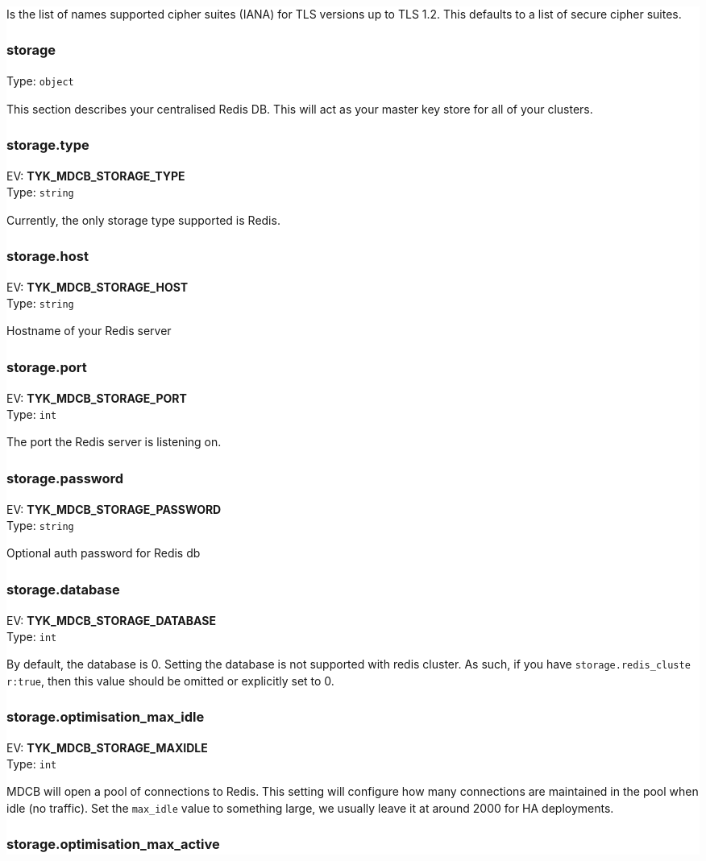 Is the list of names supported cipher suites (IANA) for TLS versions up to TLS 1.2. This defaults to a list of secure cipher suites.

### storage

Type: `object`<br />

This section describes your centralised Redis DB. This will act as your master key store for all of your clusters.

### storage.type

EV: **TYK_MDCB_STORAGE_TYPE**<br />
Type: `string`<br />

Currently, the only storage type supported is Redis.

### storage.host

EV: **TYK_MDCB_STORAGE_HOST**<br />
Type: `string`<br />

Hostname of your Redis server

### storage.port

EV: **TYK_MDCB_STORAGE_PORT**<br />
Type: `int`<br />

The port the Redis server is listening on.

### storage.password

EV: **TYK_MDCB_STORAGE_PASSWORD**<br />
Type: `string`<br />

Optional auth password for Redis db

### storage.database

EV: **TYK_MDCB_STORAGE_DATABASE**<br />
Type: `int`<br />

By default, the database is 0. Setting the database is not supported with redis cluster. As such, if you have `storage.redis_cluster:true`, then this value should be omitted or explicitly set to 0.

### storage.optimisation_max_idle

EV: **TYK_MDCB_STORAGE_MAXIDLE**<br />
Type: `int`<br />

MDCB will open a pool of connections to Redis. This setting will configure how many connections are maintained in the pool when idle (no traffic). Set the `max_idle` value to something large, we usually leave it at around 2000 for HA deployments.

### storage.optimisation_max_active
